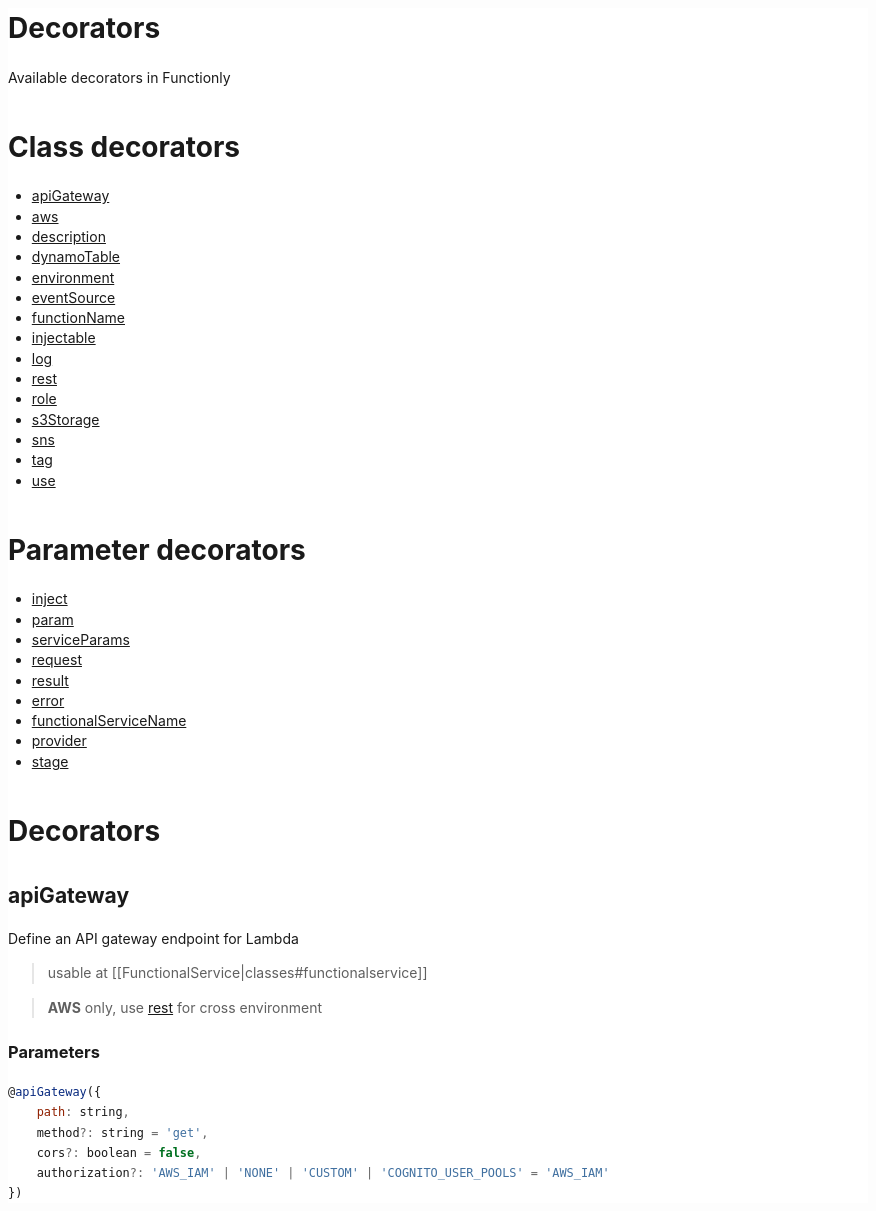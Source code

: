 # Decorators
Available decorators in Functionly

# Class decorators
- [apiGateway](#apigateway)
- [aws](#aws)
- [description](#description)
- [dynamoTable](#dynamotable)
- [environment](#environment)
- [eventSource](#eventsource)
- [functionName](#functionname)
- [injectable](#injectable)
- [log](#log)
- [rest](#rest)
- [role](#role)
- [s3Storage](#s3storage)
- [sns](#sns)
- [tag](#tag)
- [use](#use)

# Parameter decorators
- [inject](#inject)
- [param](#param)
- [serviceParams](#serviceparams)
- [request](#request)
- [result](#result)
- [error](#error)
- [functionalServiceName](#functionalservicename)
- [provider](#provider)
- [stage](#stage)

# Decorators

## apiGateway
Define an API gateway endpoint for Lambda
> usable at [[FunctionalService|classes#functionalservice]]

> **AWS** only, use [rest](#rest) for cross environment

### Parameters
```js
@apiGateway({
    path: string,
    method?: string = 'get',
    cors?: boolean = false,
    authorization?: 'AWS_IAM' | 'NONE' | 'CUSTOM' | 'COGNITO_USER_POOLS' = 'AWS_IAM'
})
```
